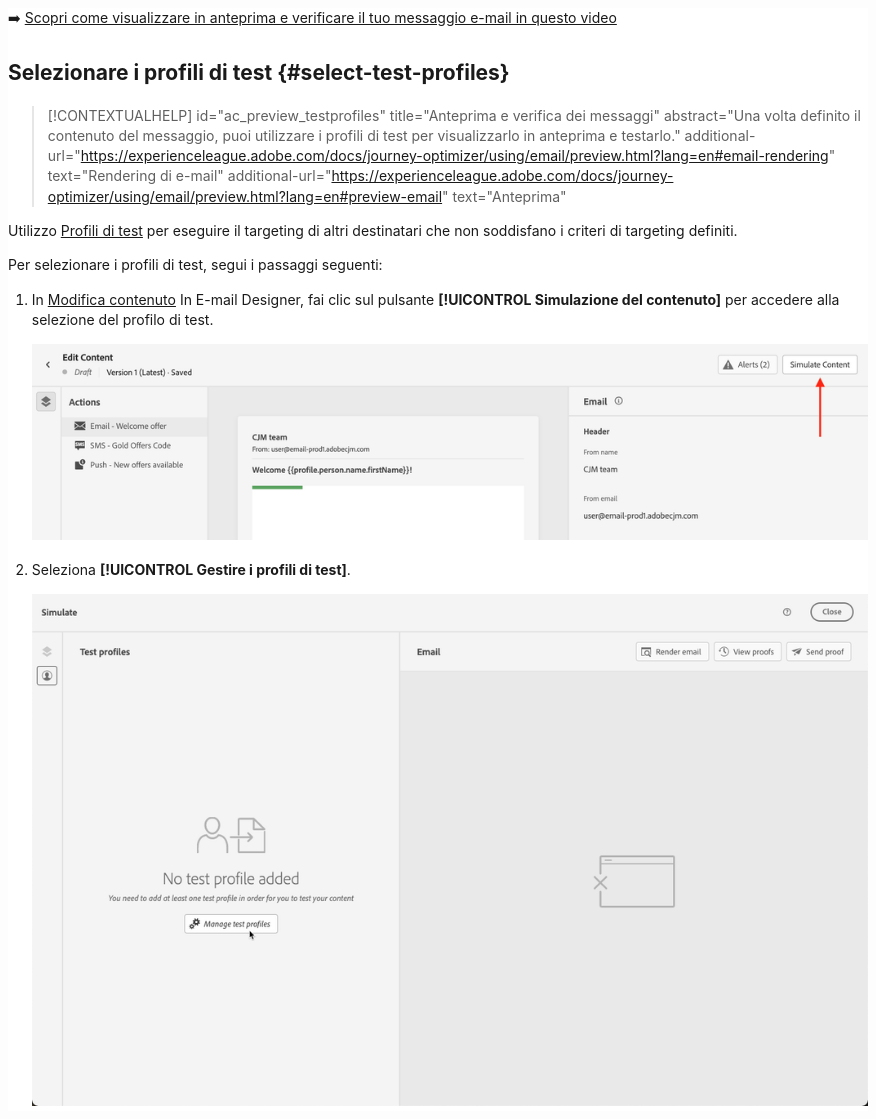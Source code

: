 ➡️ [Scopri come visualizzare in anteprima e verificare il tuo messaggio e-mail in questo video](#video-preview)

## Selezionare i profili di test {#select-test-profiles}

>[!CONTEXTUALHELP]
>id="ac_preview_testprofiles"
>title="Anteprima e verifica dei messaggi"
>abstract="Una volta definito il contenuto del messaggio, puoi utilizzare i profili di test per visualizzarlo in anteprima e testarlo."
>additional-url="https://experienceleague.adobe.com/docs/journey-optimizer/using/email/preview.html?lang=en#email-rendering" text="Rendering di e-mail"
>additional-url="https://experienceleague.adobe.com/docs/journey-optimizer/using/email/preview.html?lang=en#preview-email" text="Anteprima"

Utilizzo [Profili di test](../segment/creating-test-profiles.md) per eseguire il targeting di altri destinatari che non soddisfano i criteri di targeting definiti.

Per selezionare i profili di test, segui i passaggi seguenti:

1. In [Modifica contenuto](create-email.md#define-email-content) In E-mail Designer, fai clic sul pulsante **[!UICONTROL Simulazione del contenuto]** per accedere alla selezione del profilo di test.

   ![](assets/email-preview-button.png)

1. Seleziona **[!UICONTROL Gestire i profili di test]**.

   ![](assets/email-preview_manage-test-profiles.png)
